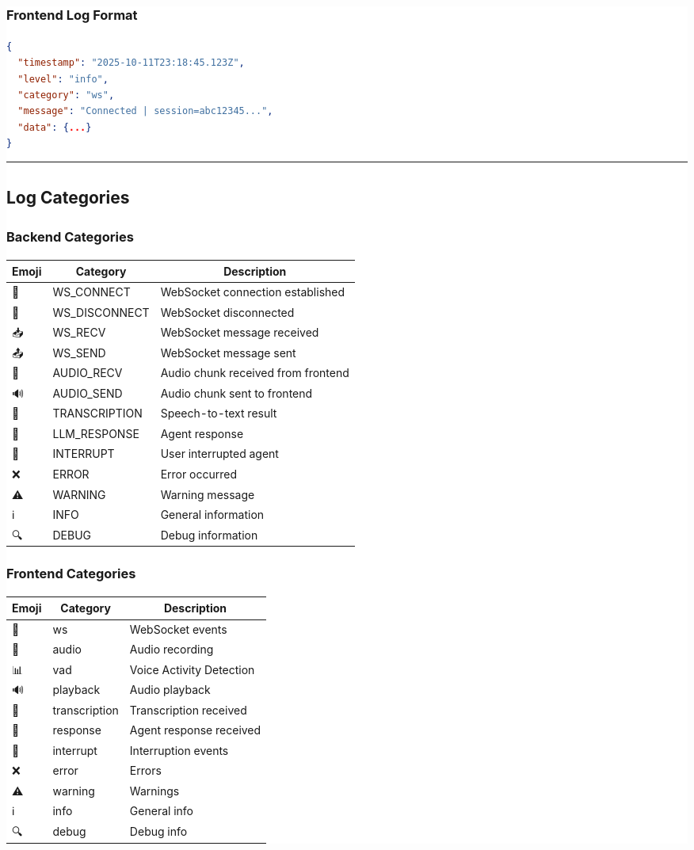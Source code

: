 ### Frontend Log Format
```json
{
  "timestamp": "2025-10-11T23:18:45.123Z",
  "level": "info",
  "category": "ws",
  "message": "Connected | session=abc12345...",
  "data": {...}
}
```

---

## Log Categories

### Backend Categories
| Emoji | Category | Description |
|-------|----------|-------------|
| 🔌 | WS_CONNECT | WebSocket connection established |
| 🔌 | WS_DISCONNECT | WebSocket disconnected |
| 📥 | WS_RECV | WebSocket message received |
| 📤 | WS_SEND | WebSocket message sent |
| 🎤 | AUDIO_RECV | Audio chunk received from frontend |
| 🔊 | AUDIO_SEND | Audio chunk sent to frontend |
| 📝 | TRANSCRIPTION | Speech-to-text result |
| 🤖 | LLM_RESPONSE | Agent response |
| 🛑 | INTERRUPT | User interrupted agent |
| ❌ | ERROR | Error occurred |
| ⚠️ | WARNING | Warning message |
| ℹ️ | INFO | General information |
| 🔍 | DEBUG | Debug information |

### Frontend Categories
| Emoji | Category | Description |
|-------|----------|-------------|
| 🔌 | ws | WebSocket events |
| 🎤 | audio | Audio recording |
| 📊 | vad | Voice Activity Detection |
| 🔊 | playback | Audio playback |
| 📝 | transcription | Transcription received |
| 🤖 | response | Agent response received |
| 🛑 | interrupt | Interruption events |
| ❌ | error | Errors |
| ⚠️ | warning | Warnings |
| ℹ️ | info | General info |
| 🔍 | debug | Debug info |